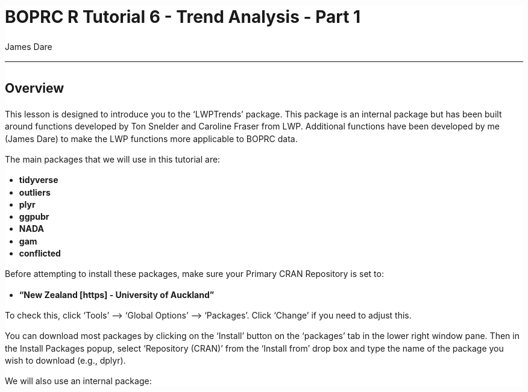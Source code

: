 BOPRC R Tutorial 6 - Trend Analysis - Part 1
================
James Dare

------------------------------------------------------------------------

## Overview

This lesson is designed to introduce you to the ‘LWPTrends’ package.
This package is an internal package but has been built around functions
developed by Ton Snelder and Caroline Fraser from LWP. Additional
functions have been developed by me (James Dare) to make the LWP
functions more applicable to BOPRC data.

The main packages that we will use in this tutorial are:

- **tidyverse**
- **outliers**
- **plyr**
- **ggpubr**
- **NADA**
- **gam**
- **conflicted**

Before attempting to install these packages, make sure your Primary CRAN
Repository is set to:

- **“New Zealand \[https\] - University of Auckland”**

To check this, click ‘Tools’ –\> ‘Global Options’ –\> ‘Packages’. Click
‘Change’ if you need to adjust this.

You can download most packages by clicking on the ‘Install’ button on
the ‘packages’ tab in the lower right window pane. Then in the Install
Packages popup, select ‘Repository (CRAN)’ from the ‘Install from’ drop
box and type the name of the package you wish to download (e.g., dplyr).

We will also use an internal package:

<center>
